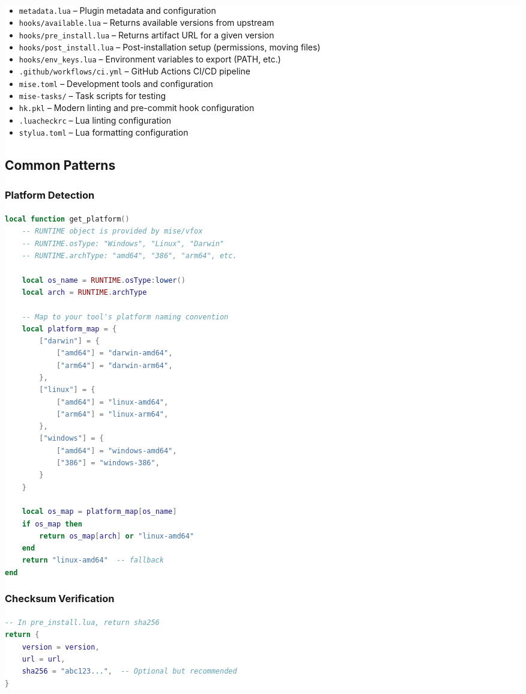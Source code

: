 - `metadata.lua` – Plugin metadata and configuration
- `hooks/available.lua` – Returns available versions from upstream
- `hooks/pre_install.lua` – Returns artifact URL for a given version
- `hooks/post_install.lua` – Post-installation setup (permissions, moving files)
- `hooks/env_keys.lua` – Environment variables to export (PATH, etc.)
- `.github/workflows/ci.yml` – GitHub Actions CI/CD pipeline
- `mise.toml` – Development tools and configuration
- `mise-tasks/` – Task scripts for testing
- `hk.pkl` – Modern linting and pre-commit hook configuration
- `.luacheckrc` – Lua linting configuration
- `stylua.toml` – Lua formatting configuration

## Common Patterns

### Platform Detection
```lua
local function get_platform()
    -- RUNTIME object is provided by mise/vfox
    -- RUNTIME.osType: "Windows", "Linux", "Darwin"
    -- RUNTIME.archType: "amd64", "386", "arm64", etc.

    local os_name = RUNTIME.osType:lower()
    local arch = RUNTIME.archType

    -- Map to your tool's platform naming convention
    local platform_map = {
        ["darwin"] = {
            ["amd64"] = "darwin-amd64",
            ["arm64"] = "darwin-arm64",
        },
        ["linux"] = {
            ["amd64"] = "linux-amd64",
            ["arm64"] = "linux-arm64",
        },
        ["windows"] = {
            ["amd64"] = "windows-amd64",
            ["386"] = "windows-386",
        }
    }

    local os_map = platform_map[os_name]
    if os_map then
        return os_map[arch] or "linux-amd64"
    end
    return "linux-amd64"  -- fallback
end
```

### Checksum Verification
```lua
-- In pre_install.lua, return sha256
return {
    version = version,
    url = url,
    sha256 = "abc123...",  -- Optional but recommended
}
```
